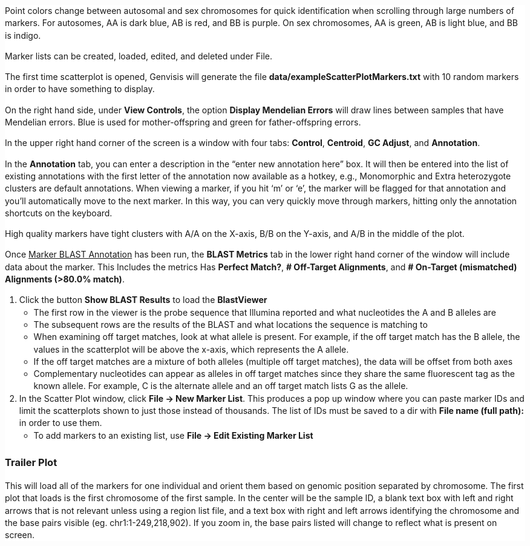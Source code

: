 Point colors change between autosomal and sex chromosomes for quick identification when scrolling through large numbers of markers. For autosomes, AA is dark blue, AB is red, and BB is purple. On sex chromosomes, AA is green, AB is light blue, and BB is indigo.

Marker lists can be created, loaded, edited, and deleted under File.

The first time scatterplot is opened, Genvisis will generate the file **data/exampleScatterPlotMarkers.txt** with 10 random markers in order to have something to display.

On the right hand side, under **View Controls**, the option **Display Mendelian Errors** will draw lines between samples that have Mendelian errors. Blue is used for mother-offspring and green for father-offspring errors.

In the upper right hand corner of the screen is a window with four tabs: **Control**, **Centroid**, **GC Adjust**, and **Annotation**.

In the **Annotation** tab, you can enter a description in the “enter new annotation here” box. It will then be entered into the list of existing annotations with the first letter of the annotation now available as a hotkey, e.g., Monomorphic and Extra heterozygote clusters are default annotations. When viewing a marker, if you hit ‘m’ or ‘e’, the marker will be flagged for that annotation and you’ll automatically move to the next marker. In this way, you can very quickly move through markers, hitting only the annotation shortcuts on the keyboard.

High quality markers have tight clusters with A/A on the X-axis, B/B on the Y-axis, and A/B in the middle of the plot.

Once [Marker BLAST Annotation](#bookmark=id.7bgym82y1ze5) has been run, the **BLAST Metrics** tab in the lower right hand corner of the window will include data about the marker. This Includes the metrics Has **Perfect Match?**, **# Off-Target Alignments**, and **# On-Target (mismatched) Alignments (>80.0% match)**.



1. Click the button **Show BLAST Results** to load the **BlastViewer**
    * The first row in the viewer is the probe sequence that Illumina reported and what nucleotides the A and B alleles are
    * The subsequent rows are the results of the BLAST and what locations the sequence is matching to
    * When examining off target matches, look at what allele is present. For example, if the off target match has the B allele, the values in the scatterplot will be above the x-axis, which represents the A allele.
    * If the off target matches are a mixture of both alleles (multiple off target matches), the data will be offset from both axes
    * Complementary nucleotides can appear as alleles in off target matches since they share the same fluorescent tag as the known allele. For example, C is the alternate allele and an off target match lists G as the allele.
2. In the Scatter Plot window, click **File -> New Marker List**. This produces a pop up window where you can paste marker IDs and limit the scatterplots shown to just those instead of thousands. The list of IDs must be saved to a dir with **File name (full path):** in order to use them.
    * To add markers to an existing list, use **File -> Edit Existing Marker List**


### Trailer Plot

This will load all of the markers for one individual and orient them based on genomic position separated by chromosome. The first plot that loads is the first chromosome of the first sample. In the center will be the sample ID, a blank text box with left and right arrows that is not relevant unless using a region list file, and a text box with right and left arrows identifying the chromosome and the base pairs visible (eg. chr1:1-249,218,902). If you zoom in, the base pairs listed will change to reflect what is present on screen.
